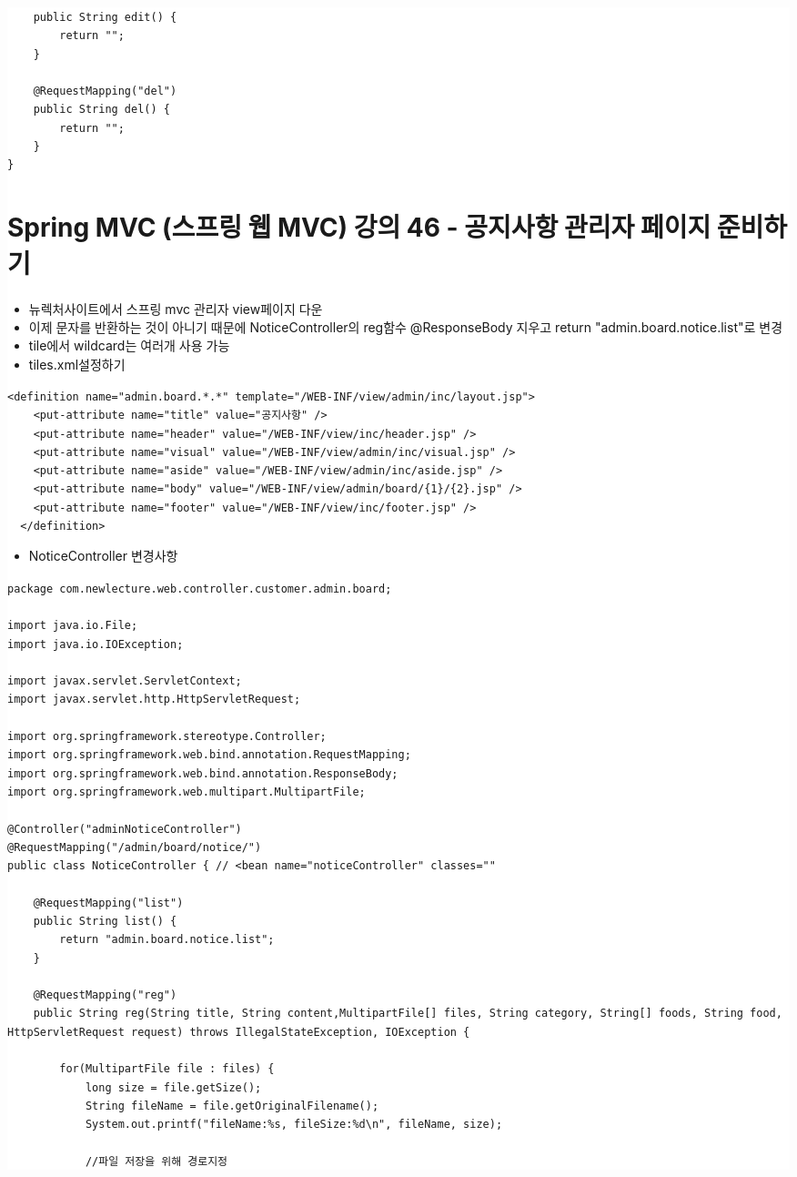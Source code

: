 ```
	public String edit() {
		return "";
	}
	
	@RequestMapping("del")
	public String del() {
		return "";
	}
}

```

# Spring MVC (스프링 웹 MVC) 강의 46 - 공지사항 관리자 페이지 준비하기
* 뉴렉처사이트에서 스프링 mvc 관리자 view페이지 다운
* 이제 문자를 반환하는 것이 아니기 때문에 NoticeController의 reg함수 @ResponseBody 지우고 return "admin.board.notice.list"로 변경
* tile에서 wildcard는 여러개 사용 가능
* tiles.xml설정하기
```
<definition name="admin.board.*.*" template="/WEB-INF/view/admin/inc/layout.jsp">
    <put-attribute name="title" value="공지사항" />
    <put-attribute name="header" value="/WEB-INF/view/inc/header.jsp" />
    <put-attribute name="visual" value="/WEB-INF/view/admin/inc/visual.jsp" />
    <put-attribute name="aside" value="/WEB-INF/view/admin/inc/aside.jsp" />
    <put-attribute name="body" value="/WEB-INF/view/admin/board/{1}/{2}.jsp" />
    <put-attribute name="footer" value="/WEB-INF/view/inc/footer.jsp" />
  </definition>
```
* NoticeController   변경사항
```
package com.newlecture.web.controller.customer.admin.board;

import java.io.File;
import java.io.IOException;

import javax.servlet.ServletContext;
import javax.servlet.http.HttpServletRequest;

import org.springframework.stereotype.Controller;
import org.springframework.web.bind.annotation.RequestMapping;
import org.springframework.web.bind.annotation.ResponseBody;
import org.springframework.web.multipart.MultipartFile;

@Controller("adminNoticeController")
@RequestMapping("/admin/board/notice/")
public class NoticeController { // <bean name="noticeController" classes=""
	
	@RequestMapping("list")
	public String list() {
		return "admin.board.notice.list";
	}
	
	@RequestMapping("reg")
	public String reg(String title, String content,MultipartFile[] files, String category, String[] foods, String food, HttpServletRequest request) throws IllegalStateException, IOException {
		
		for(MultipartFile file : files) {
			long size = file.getSize();
			String fileName = file.getOriginalFilename();
			System.out.printf("fileName:%s, fileSize:%d\n", fileName, size);
			
			//파일 저장을 위해 경로지정
```